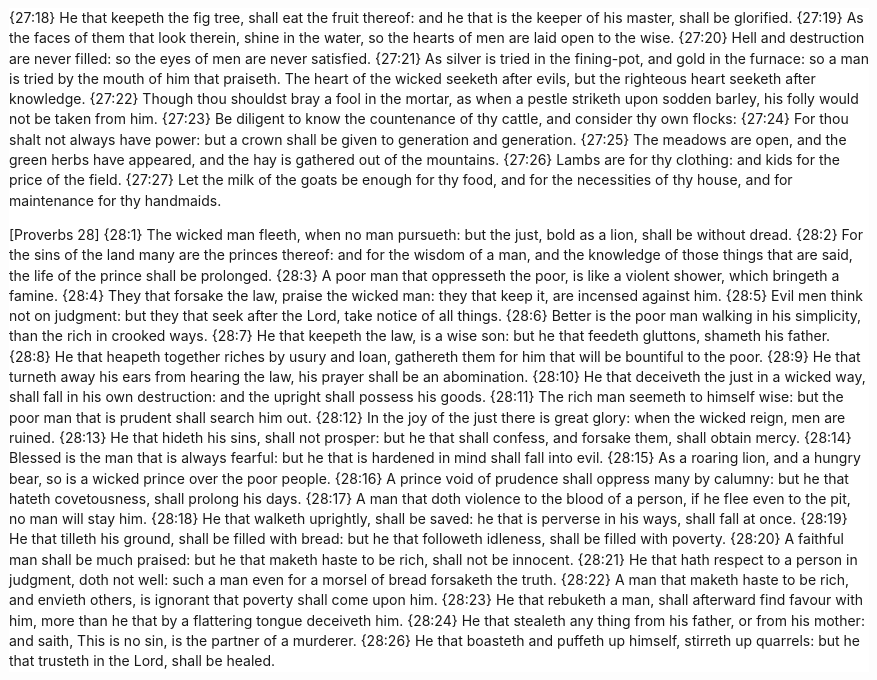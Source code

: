 {27:18} He that keepeth the fig tree, shall eat the fruit thereof: and he that is the keeper of his master, shall be glorified.
{27:19} As the faces of them that look therein, shine in the water, so the hearts of men are laid open to the wise.
{27:20} Hell and destruction are never filled: so the eyes of men are never satisfied.
{27:21} As silver is tried in the fining-pot, and gold in the furnace: so a man is tried by the mouth of him that praiseth. The heart of the wicked seeketh after evils, but the righteous heart seeketh after knowledge.
{27:22} Though thou shouldst bray a fool in the mortar, as when a pestle striketh upon sodden barley, his folly would not be taken from him.
{27:23} Be diligent to know the countenance of thy cattle, and consider thy own flocks:
{27:24} For thou shalt not always have power: but a crown shall be given to generation and generation.
{27:25} The meadows are open, and the green herbs have appeared, and the hay is gathered out of the mountains.
{27:26} Lambs are for thy clothing: and kids for the price of the field.
{27:27} Let the milk of the goats be enough for thy food, and for the necessities of thy house, and for maintenance for thy handmaids.

[Proverbs 28]
{28:1} The wicked man fleeth, when no man pursueth: but the just, bold as a lion, shall be without dread.
{28:2} For the sins of the land many are the princes thereof: and for the wisdom of a man, and the knowledge of those things that are said, the life of the prince shall be prolonged.
{28:3} A poor man that oppresseth the poor, is like a violent shower, which bringeth a famine.
{28:4} They that forsake the law, praise the wicked man: they that keep it, are incensed against him.
{28:5} Evil men think not on judgment: but they that seek after the Lord, take notice of all things.
{28:6} Better is the poor man walking in his simplicity, than the rich in crooked ways.
{28:7} He that keepeth the law, is a wise son: but he that feedeth gluttons, shameth his father.
{28:8} He that heapeth together riches by usury and loan, gathereth them for him that will be bountiful to the poor.
{28:9} He that turneth away his ears from hearing the law, his prayer shall be an abomination.
{28:10} He that deceiveth the just in a wicked way, shall fall in his own destruction: and the upright shall possess his goods.
{28:11} The rich man seemeth to himself wise: but the poor man that is prudent shall search him out.
{28:12} In the joy of the just there is great glory: when the wicked reign, men are ruined.
{28:13} He that hideth his sins, shall not prosper: but he that shall confess, and forsake them, shall obtain mercy.
{28:14} Blessed is the man that is always fearful: but he that is hardened in mind shall fall into evil.
{28:15} As a roaring lion, and a hungry bear, so is a wicked prince over the poor people.
{28:16} A prince void of prudence shall oppress many by calumny: but he that hateth covetousness, shall prolong his days.
{28:17} A man that doth violence to the blood of a person, if he flee even to the pit, no man will stay him.
{28:18} He that walketh uprightly, shall be saved: he that is perverse in his ways, shall fall at once.
{28:19} He that tilleth his ground, shall be filled with bread: but he that followeth idleness, shall be filled with poverty.
{28:20} A faithful man shall be much praised: but he that maketh haste to be rich, shall not be innocent.
{28:21} He that hath respect to a person in judgment, doth not well: such a man even for a morsel of bread forsaketh the truth.
{28:22} A man that maketh haste to be rich, and envieth others, is ignorant that poverty shall come upon him.
{28:23} He that rebuketh a man, shall afterward find favour with him, more than he that by a flattering tongue deceiveth him.
{28:24} He that stealeth any thing from his father, or from his mother: and saith, This is no sin, is the partner of a murderer.
{28:26} He that boasteth and puffeth up himself, stirreth up quarrels: but he that trusteth in the Lord, shall be healed.